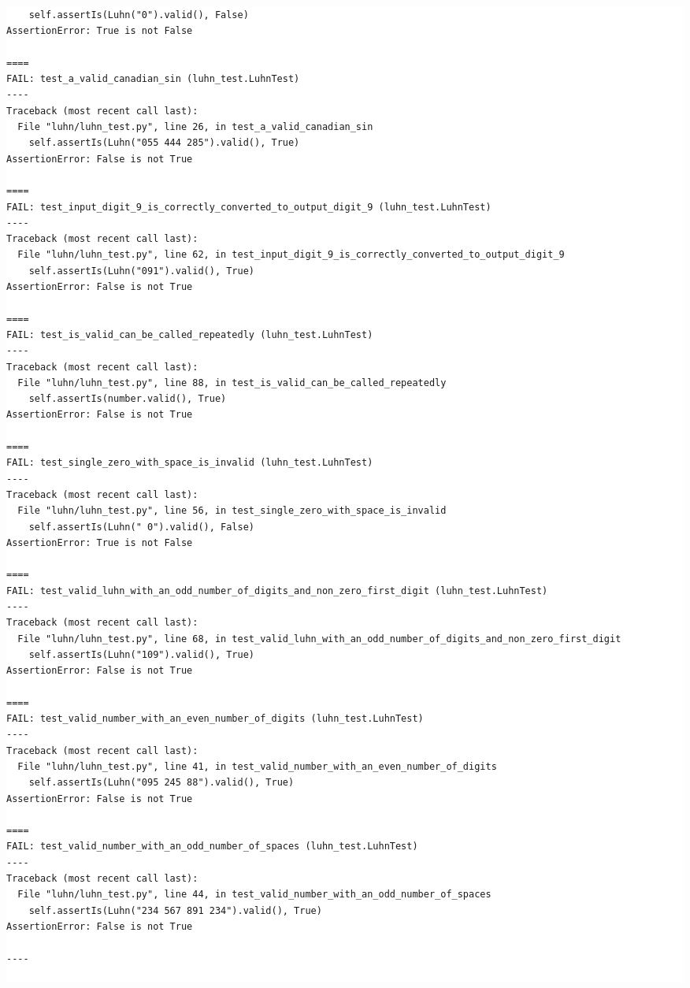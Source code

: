 ```
    self.assertIs(Luhn("0").valid(), False)
AssertionError: True is not False

====
FAIL: test_a_valid_canadian_sin (luhn_test.LuhnTest)
----
Traceback (most recent call last):
  File "luhn/luhn_test.py", line 26, in test_a_valid_canadian_sin
    self.assertIs(Luhn("055 444 285").valid(), True)
AssertionError: False is not True

====
FAIL: test_input_digit_9_is_correctly_converted_to_output_digit_9 (luhn_test.LuhnTest)
----
Traceback (most recent call last):
  File "luhn/luhn_test.py", line 62, in test_input_digit_9_is_correctly_converted_to_output_digit_9
    self.assertIs(Luhn("091").valid(), True)
AssertionError: False is not True

====
FAIL: test_is_valid_can_be_called_repeatedly (luhn_test.LuhnTest)
----
Traceback (most recent call last):
  File "luhn/luhn_test.py", line 88, in test_is_valid_can_be_called_repeatedly
    self.assertIs(number.valid(), True)
AssertionError: False is not True

====
FAIL: test_single_zero_with_space_is_invalid (luhn_test.LuhnTest)
----
Traceback (most recent call last):
  File "luhn/luhn_test.py", line 56, in test_single_zero_with_space_is_invalid
    self.assertIs(Luhn(" 0").valid(), False)
AssertionError: True is not False

====
FAIL: test_valid_luhn_with_an_odd_number_of_digits_and_non_zero_first_digit (luhn_test.LuhnTest)
----
Traceback (most recent call last):
  File "luhn/luhn_test.py", line 68, in test_valid_luhn_with_an_odd_number_of_digits_and_non_zero_first_digit
    self.assertIs(Luhn("109").valid(), True)
AssertionError: False is not True

====
FAIL: test_valid_number_with_an_even_number_of_digits (luhn_test.LuhnTest)
----
Traceback (most recent call last):
  File "luhn/luhn_test.py", line 41, in test_valid_number_with_an_even_number_of_digits
    self.assertIs(Luhn("095 245 88").valid(), True)
AssertionError: False is not True

====
FAIL: test_valid_number_with_an_odd_number_of_spaces (luhn_test.LuhnTest)
----
Traceback (most recent call last):
  File "luhn/luhn_test.py", line 44, in test_valid_number_with_an_odd_number_of_spaces
    self.assertIs(Luhn("234 567 891 234").valid(), True)
AssertionError: False is not True

----


```